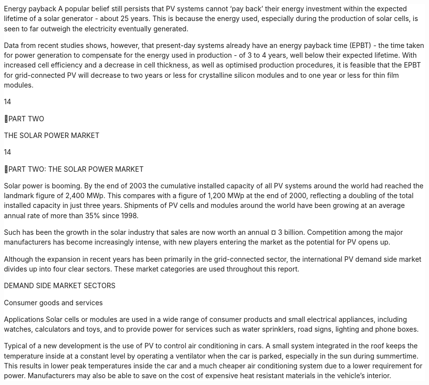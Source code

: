 Energy payback
A popular belief still persists that PV systems cannot ‘pay back’
their energy investment within the expected lifetime of a solar
generator  -  about  25  years.  This  is  because  the  energy  used,
especially  during  the  production  of  solar  cells,  is  seen  to  far
outweigh the electricity eventually generated.

Data  from  recent  studies  shows,  however,  that  present-day
systems already have an energy payback time (EPBT) - the time
taken for power generation to compensate for the energy used
in  production  -  of  3  to  4  years,  well  below  their  expected
lifetime.  With  increased  cell  efficiency  and  a  decrease  in  cell
thickness,  as  well  as  optimised  production  procedures,  it  is
feasible  that  the  EPBT  for  grid-connected  PV  will  decrease  to
two years or less for crystalline silicon modules and to one year
or less for thin film modules.

14

PART TWO

THE SOLAR POWER MARKET

14

PART TWO: THE SOLAR POWER MARKET

Solar  power  is  booming.  By  the  end  of  2003  the  cumulative
installed  capacity  of  all  PV  systems  around  the  world  had
reached the landmark figure of 2,400 MWp. This compares with
a figure of 1,200 MWp at the end of 2000, reflecting a doubling
of the total installed capacity in just three years. Shipments of
PV cells and modules around the world have been growing at
an average annual rate of more than 35% since 1998.

Such  has  been  the  growth  in  the  solar  industry  that  sales  are
now worth an annual ¤ 3 billion. Competition among the major
manufacturers  has  become  increasingly  intense,  with  new
players entering the market as the potential for PV opens up.

Although the expansion in recent years has been primarily in
the  grid-connected  sector,  the  international  PV  demand  side
market  divides  up  into  four  clear  sectors.  These  market
categories are used throughout this report.

DEMAND SIDE MARKET SECTORS

Consumer goods and services

Applications
Solar  cells  or  modules  are  used  in  a  wide  range  of  consumer
products  and  small  electrical  appliances,  including  watches,
calculators and toys, and to provide power for services such as
water sprinklers, road signs, lighting and phone boxes.

Typical  of  a  new  development  is  the  use  of  PV  to  control  air
conditioning  in  cars.  A  small  system  integrated  in  the  roof
keeps the temperature inside at a constant level by operating a
ventilator when the car is parked, especially in the sun during
summertime.  This  results  in  lower  peak  temperatures  inside
the  car  and  a  much  cheaper  air  conditioning  system  due  to  a
lower requirement for power. Manufacturers may also be able
to save on the cost of expensive heat resistant materials in the
vehicle’s interior.
